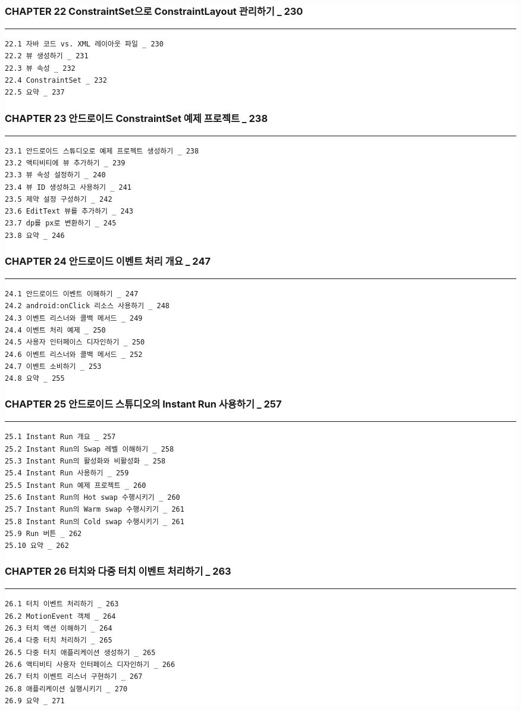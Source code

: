 ### CHAPTER 22 ConstraintSet으로 ConstraintLayout 관리하기 _ 230
- - -
```
22.1 자바 코드 vs. XML 레이아웃 파일 _ 230
22.2 뷰 생성하기 _ 231
22.3 뷰 속성 _ 232
22.4 ConstraintSet _ 232
22.5 요약 _ 237
```

### CHAPTER 23 안드로이드 ConstraintSet 예제 프로젝트 _ 238
- - -
```
23.1 안드로이드 스튜디오로 예제 프로젝트 생성하기 _ 238
23.2 액티비티에 뷰 추가하기 _ 239
23.3 뷰 속성 설정하기 _ 240
23.4 뷰 ID 생성하고 사용하기 _ 241
23.5 제약 설정 구성하기 _ 242
23.6 EditText 뷰를 추가하기 _ 243
23.7 dp를 px로 변환하기 _ 245
23.8 요약 _ 246
```

### CHAPTER 24 안드로이드 이벤트 처리 개요 _ 247
- - -
```
24.1 안드로이드 이벤트 이해하기 _ 247
24.2 android:onClick 리소스 사용하기 _ 248
24.3 이벤트 리스너와 콜백 메서드 _ 249
24.4 이벤트 처리 예제 _ 250
24.5 사용자 인터페이스 디자인하기 _ 250
24.6 이벤트 리스너와 콜백 메서드 _ 252
24.7 이벤트 소비하기 _ 253
24.8 요약 _ 255
```

### CHAPTER 25 안드로이드 스튜디오의 Instant Run 사용하기 _ 257
- - -
```
25.1 Instant Run 개요 _ 257
25.2 Instant Run의 Swap 레벨 이해하기 _ 258
25.3 Instant Run의 활성화와 비활성화 _ 258
25.4 Instant Run 사용하기 _ 259
25.5 Instant Run 예제 프로젝트 _ 260
25.6 Instant Run의 Hot swap 수행시키기 _ 260
25.7 Instant Run의 Warm swap 수행시키기 _ 261
25.8 Instant Run의 Cold swap 수행시키기 _ 261
25.9 Run 버튼 _ 262
25.10 요약 _ 262
```

### CHAPTER 26 터치와 다중 터치 이벤트 처리하기 _ 263
- - -
```
26.1 터치 이벤트 처리하기 _ 263
26.2 MotionEvent 객체 _ 264
26.3 터치 액션 이해하기 _ 264
26.4 다중 터치 처리하기 _ 265
26.5 다중 터치 애플리케이션 생성하기 _ 265
26.6 액티비티 사용자 인터페이스 디자인하기 _ 266
26.7 터치 이벤트 리스너 구현하기 _ 267
26.8 애플리케이션 실행시키기 _ 270
26.9 요약 _ 271
```